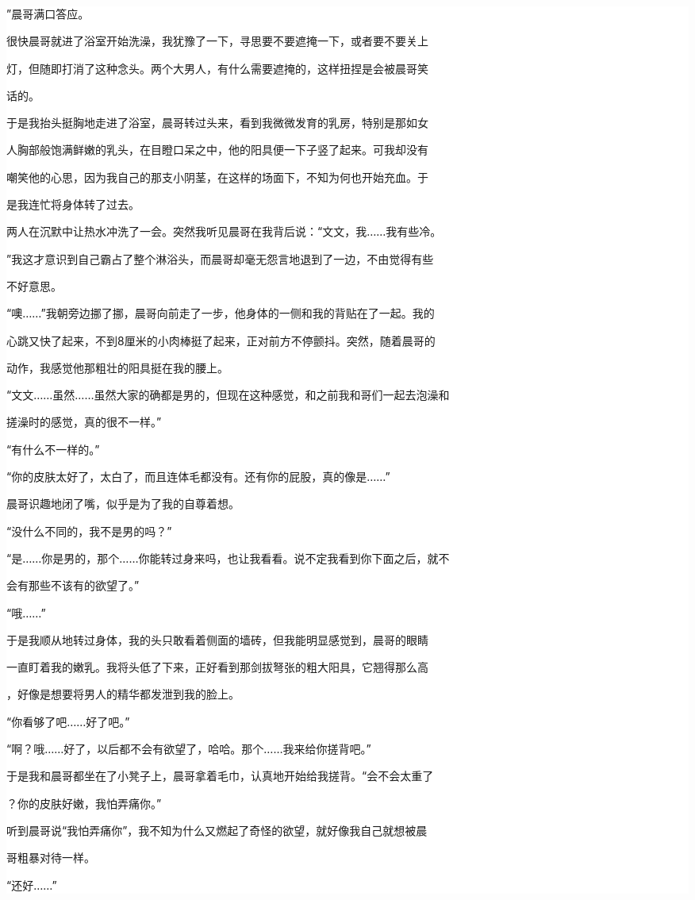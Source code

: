 ”晨哥满口答应。

很快晨哥就进了浴室开始洗澡，我犹豫了一下，寻思要不要遮掩一下，或者要不要关上

灯，但随即打消了这种念头。两个大男人，有什么需要遮掩的，这样扭捏是会被晨哥笑

话的。

于是我抬头挺胸地走进了浴室，晨哥转过头来，看到我微微发育的乳房，特别是那如女

人胸部般饱满鲜嫩的乳头，在目瞪口呆之中，他的阳具便一下子竖了起来。可我却没有

嘲笑他的心思，因为我自己的那支小阴茎，在这样的场面下，不知为何也开始充血。于

是我连忙将身体转了过去。

两人在沉默中让热水冲洗了一会。突然我听见晨哥在我背后说：“文文，我……我有些冷。

”我这才意识到自己霸占了整个淋浴头，而晨哥却毫无怨言地退到了一边，不由觉得有些

不好意思。

“噢……”我朝旁边挪了挪，晨哥向前走了一步，他身体的一侧和我的背贴在了一起。我的

心跳又快了起来，不到8厘米的小肉棒挺了起来，正对前方不停颤抖。突然，随着晨哥的

动作，我感觉他那粗壮的阳具挺在我的腰上。

“文文……虽然……虽然大家的确都是男的，但现在这种感觉，和之前我和哥们一起去泡澡和

搓澡时的感觉，真的很不一样。”

“有什么不一样的。”

“你的皮肤太好了，太白了，而且连体毛都没有。还有你的屁股，真的像是……”

晨哥识趣地闭了嘴，似乎是为了我的自尊着想。

“没什么不同的，我不是男的吗？”

“是……你是男的，那个……你能转过身来吗，也让我看看。说不定我看到你下面之后，就不

会有那些不该有的欲望了。”

“哦……”

于是我顺从地转过身体，我的头只敢看着侧面的墙砖，但我能明显感觉到，晨哥的眼睛

一直盯着我的嫩乳。我将头低了下来，正好看到那剑拔弩张的粗大阳具，它翘得那么高

，好像是想要将男人的精华都发泄到我的脸上。

“你看够了吧……好了吧。”

“啊？哦……好了，以后都不会有欲望了，哈哈。那个……我来给你搓背吧。”

于是我和晨哥都坐在了小凳子上，晨哥拿着毛巾，认真地开始给我搓背。“会不会太重了

？你的皮肤好嫩，我怕弄痛你。”

听到晨哥说“我怕弄痛你”，我不知为什么又燃起了奇怪的欲望，就好像我自己就想被晨

哥粗暴对待一样。

“还好……”

